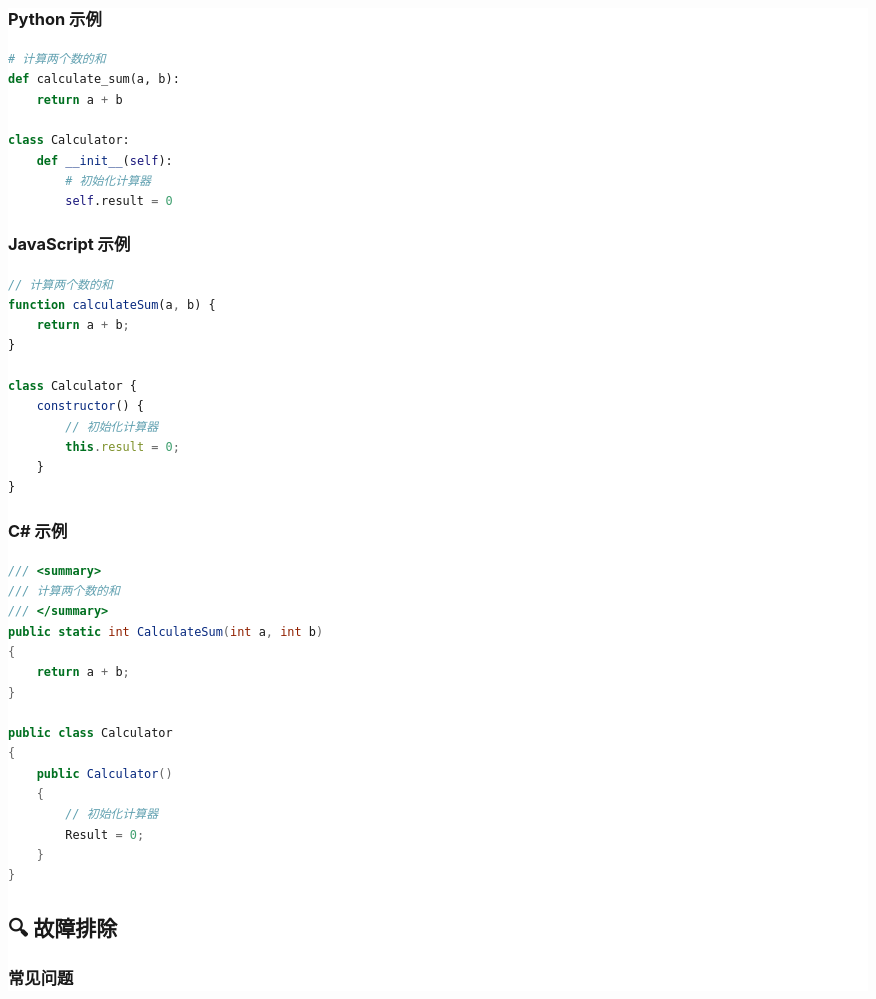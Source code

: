 ### Python 示例
```python
# 计算两个数的和
def calculate_sum(a, b):
    return a + b

class Calculator:
    def __init__(self):
        # 初始化计算器
        self.result = 0
```

### JavaScript 示例
```javascript
// 计算两个数的和
function calculateSum(a, b) {
    return a + b;
}

class Calculator {
    constructor() {
        // 初始化计算器
        this.result = 0;
    }
}
```

### C# 示例
```csharp
/// <summary>
/// 计算两个数的和
/// </summary>
public static int CalculateSum(int a, int b)
{
    return a + b;
}

public class Calculator
{
    public Calculator()
    {
        // 初始化计算器
        Result = 0;
    }
}
```

## 🔍 故障排除

### 常见问题
